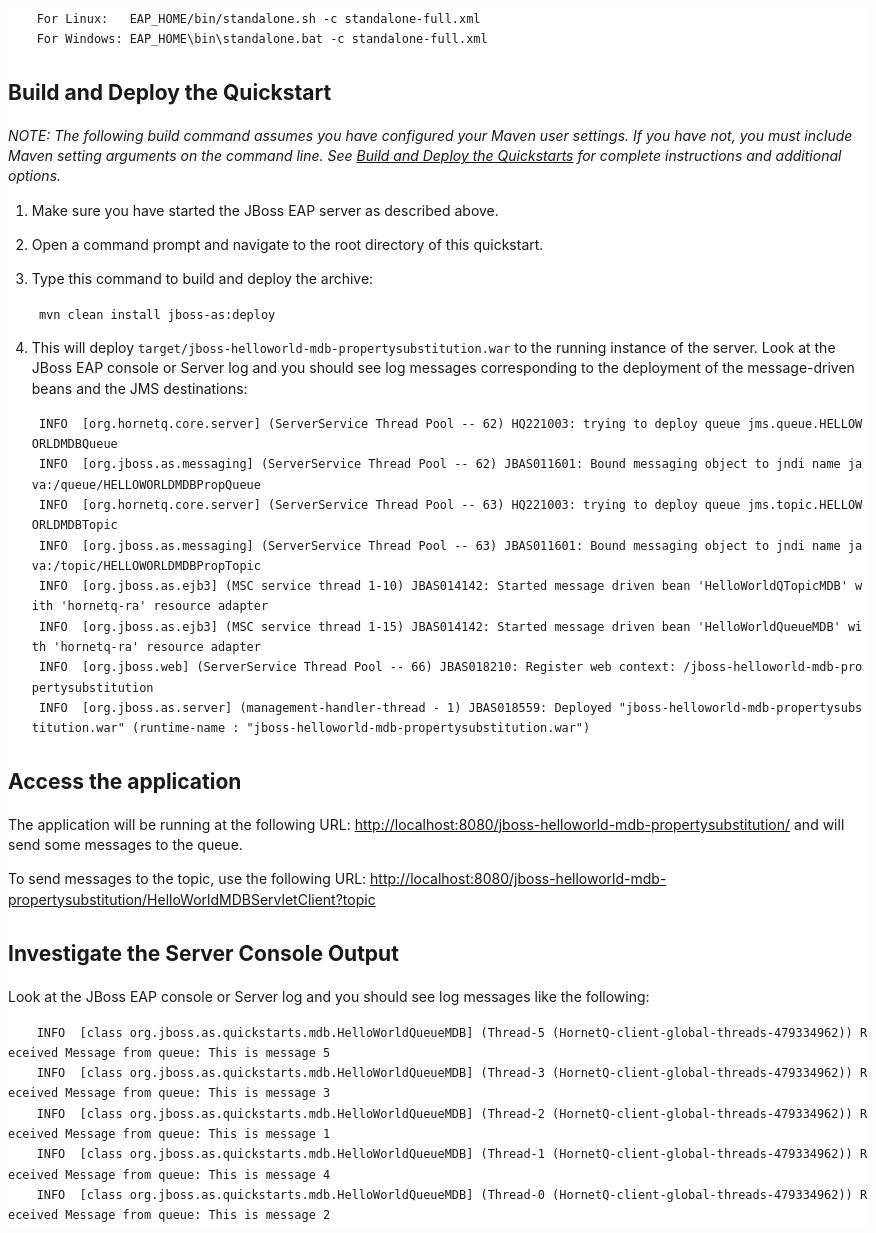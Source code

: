        For Linux:   EAP_HOME/bin/standalone.sh -c standalone-full.xml
        For Windows: EAP_HOME\bin\standalone.bat -c standalone-full.xml


Build and Deploy the Quickstart
-------------------------

_NOTE: The following build command assumes you have configured your Maven user settings. If you have not, you must include Maven setting arguments on the command line. See [Build and Deploy the Quickstarts](https://github.com/jboss-developer/jboss-developer-shared-resources/blob/master/guides/BUILD_AND_DEPLOY.md#build-and-deploy-the-quickstarts) for complete instructions and additional options._

1. Make sure you have started the JBoss EAP server as described above.
2. Open a command prompt and navigate to the root directory of this quickstart.
3. Type this command to build and deploy the archive:

        mvn clean install jboss-as:deploy

4. This will deploy `target/jboss-helloworld-mdb-propertysubstitution.war` to the running instance of the server. Look at the JBoss EAP console or Server log and you should see log messages corresponding to the deployment of the message-driven beans and the JMS destinations:

        INFO  [org.hornetq.core.server] (ServerService Thread Pool -- 62) HQ221003: trying to deploy queue jms.queue.HELLOWORLDMDBQueue
        INFO  [org.jboss.as.messaging] (ServerService Thread Pool -- 62) JBAS011601: Bound messaging object to jndi name java:/queue/HELLOWORLDMDBPropQueue
        INFO  [org.hornetq.core.server] (ServerService Thread Pool -- 63) HQ221003: trying to deploy queue jms.topic.HELLOWORLDMDBTopic
        INFO  [org.jboss.as.messaging] (ServerService Thread Pool -- 63) JBAS011601: Bound messaging object to jndi name java:/topic/HELLOWORLDMDBPropTopic
        INFO  [org.jboss.as.ejb3] (MSC service thread 1-10) JBAS014142: Started message driven bean 'HelloWorldQTopicMDB' with 'hornetq-ra' resource adapter
        INFO  [org.jboss.as.ejb3] (MSC service thread 1-15) JBAS014142: Started message driven bean 'HelloWorldQueueMDB' with 'hornetq-ra' resource adapter
        INFO  [org.jboss.web] (ServerService Thread Pool -- 66) JBAS018210: Register web context: /jboss-helloworld-mdb-propertysubstitution
        INFO  [org.jboss.as.server] (management-handler-thread - 1) JBAS018559: Deployed "jboss-helloworld-mdb-propertysubstitution.war" (runtime-name : "jboss-helloworld-mdb-propertysubstitution.war")


Access the application 
---------------------

The application will be running at the following URL: <http://localhost:8080/jboss-helloworld-mdb-propertysubstitution/> and will send some messages to the queue.

To send messages to the topic, use the following URL: <http://localhost:8080/jboss-helloworld-mdb-propertysubstitution/HelloWorldMDBServletClient?topic>

Investigate the Server Console Output
-------------------------

Look at the JBoss EAP console or Server log and you should see log messages like the following:


        INFO  [class org.jboss.as.quickstarts.mdb.HelloWorldQueueMDB] (Thread-5 (HornetQ-client-global-threads-479334962)) Received Message from queue: This is message 5
        INFO  [class org.jboss.as.quickstarts.mdb.HelloWorldQueueMDB] (Thread-3 (HornetQ-client-global-threads-479334962)) Received Message from queue: This is message 3
        INFO  [class org.jboss.as.quickstarts.mdb.HelloWorldQueueMDB] (Thread-2 (HornetQ-client-global-threads-479334962)) Received Message from queue: This is message 1
        INFO  [class org.jboss.as.quickstarts.mdb.HelloWorldQueueMDB] (Thread-1 (HornetQ-client-global-threads-479334962)) Received Message from queue: This is message 4
        INFO  [class org.jboss.as.quickstarts.mdb.HelloWorldQueueMDB] (Thread-0 (HornetQ-client-global-threads-479334962)) Received Message from queue: This is message 2
